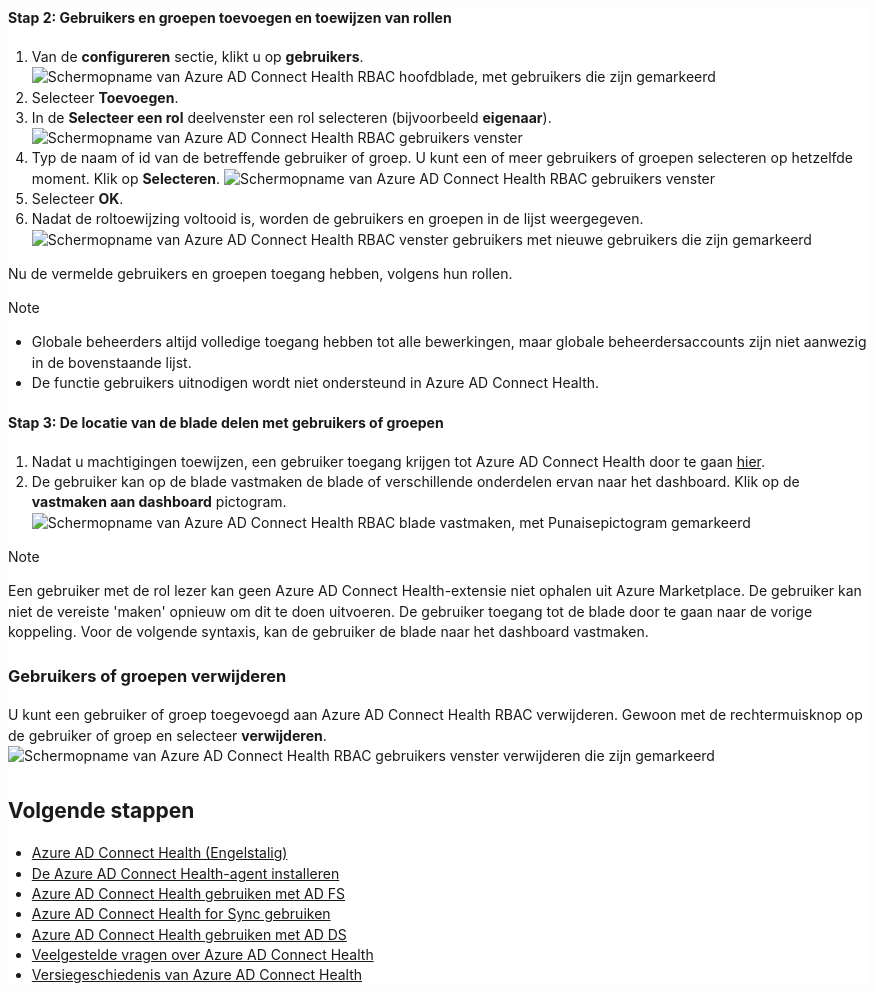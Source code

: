#### <a name="step-2-add-users-and-groups-and-assign-roles"></a>Stap 2: Gebruikers en groepen toevoegen en toewijzen van rollen
1. Van de **configureren** sectie, klikt u op **gebruikers**.<br>
   ![Schermopname van Azure AD Connect Health RBAC hoofdblade, met gebruikers die zijn gemarkeerd](./media/active-directory-aadconnect-health/RBAC_main_blade.png)
2. Selecteer **Toevoegen**.
3. In de **Selecteer een rol** deelvenster een rol selecteren (bijvoorbeeld **eigenaar**).<br>
   ![Schermopname van Azure AD Connect Health RBAC gebruikers venster](./media/active-directory-aadconnect-health/RBAC_add.png)
4. Typ de naam of id van de betreffende gebruiker of groep. U kunt een of meer gebruikers of groepen selecteren op hetzelfde moment. Klik op **Selecteren**.
   ![Schermopname van Azure AD Connect Health RBAC gebruikers venster](./media/active-directory-aadconnect-health/RBAC_select_users.png)
5. Selecteer **OK**.<br>
6. Nadat de roltoewijzing voltooid is, worden de gebruikers en groepen in de lijst weergegeven.<br>
   ![Schermopname van Azure AD Connect Health RBAC venster gebruikers met nieuwe gebruikers die zijn gemarkeerd](./media/active-directory-aadconnect-health/RBAC_user_list.png)

Nu de vermelde gebruikers en groepen toegang hebben, volgens hun rollen.

> [!NOTE]
> * Globale beheerders altijd volledige toegang hebben tot alle bewerkingen, maar globale beheerdersaccounts zijn niet aanwezig in de bovenstaande lijst.
> * De functie gebruikers uitnodigen wordt niet ondersteund in Azure AD Connect Health.
>
>

#### <a name="step-3-share-the-blade-location-with-users-or-groups"></a>Stap 3: De locatie van de blade delen met gebruikers of groepen
1. Nadat u machtigingen toewijzen, een gebruiker toegang krijgen tot Azure AD Connect Health door te gaan [hier](https://aka.ms/aadconnecthealth).
2. De gebruiker kan op de blade vastmaken de blade of verschillende onderdelen ervan naar het dashboard. Klik op de **vastmaken aan dashboard** pictogram.<br>
   ![Schermopname van Azure AD Connect Health RBAC blade vastmaken, met Punaisepictogram gemarkeerd](./media/active-directory-aadconnect-health/RBAC_pin_blade.png)

> [!NOTE]
> Een gebruiker met de rol lezer kan geen Azure AD Connect Health-extensie niet ophalen uit Azure Marketplace. De gebruiker kan niet de vereiste 'maken' opnieuw om dit te doen uitvoeren. De gebruiker toegang tot de blade door te gaan naar de vorige koppeling. Voor de volgende syntaxis, kan de gebruiker de blade naar het dashboard vastmaken.
>
>

### <a name="remove-users-or-groups"></a>Gebruikers of groepen verwijderen
U kunt een gebruiker of groep toegevoegd aan Azure AD Connect Health RBAC verwijderen. Gewoon met de rechtermuisknop op de gebruiker of groep en selecteer **verwijderen**.<br>
![Schermopname van Azure AD Connect Health RBAC gebruikers venster verwijderen die zijn gemarkeerd](./media/active-directory-aadconnect-health/RBAC_remove.png)

[//]: # (Einde van RBAC-sectie)

## <a name="next-steps"></a>Volgende stappen
* [Azure AD Connect Health (Engelstalig)](active-directory-aadconnect-health.md)
* [De Azure AD Connect Health-agent installeren](active-directory-aadconnect-health-agent-install.md)
* [Azure AD Connect Health gebruiken met AD FS](active-directory-aadconnect-health-adfs.md)
* [Azure AD Connect Health for Sync gebruiken](active-directory-aadconnect-health-sync.md)
* [Azure AD Connect Health gebruiken met AD DS](active-directory-aadconnect-health-adds.md)
* [Veelgestelde vragen over Azure AD Connect Health](active-directory-aadconnect-health-faq.md)
* [Versiegeschiedenis van Azure AD Connect Health](active-directory-aadconnect-health-version-history.md)


[//]: # (Begin van RBAC-sectie)